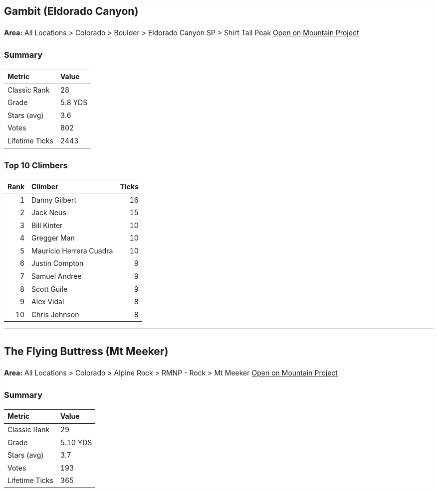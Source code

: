 
## Gambit (Eldorado Canyon)
**Area:** All Locations > Colorado > Boulder > Eldorado Canyon SP > Shirt Tail Peak
[Open on Mountain Project](https://www.mountainproject.com/route/105751960/gambit)

### Summary
| Metric         | Value   |
|:---------------|:--------|
| Classic Rank   | 28      |
| Grade          | 5.8 YDS |
| Stars (avg)    | 3.6     |
| Votes          | 802     |
| Lifetime Ticks | 2443    |

### Top 10 Climbers
|   Rank | Climber                 |   Ticks |
|-------:|:------------------------|--------:|
|      1 | Danny Gilbert           |      16 |
|      2 | Jack Neus               |      15 |
|      3 | Bill Kinter             |      10 |
|      4 | Gregger Man             |      10 |
|      5 | Mauricio Herrera Cuadra |      10 |
|      6 | Justin Compton          |       9 |
|      7 | Samuel Andree           |       9 |
|      8 | Scott Guile             |       9 |
|      9 | Alex Vidal              |       8 |
|     10 | Chris Johnson           |       8 |

---

## The Flying Buttress (Mt Meeker)
**Area:** All Locations > Colorado > Alpine Rock > RMNP - Rock > Mt Meeker
[Open on Mountain Project](https://www.mountainproject.com/route/105756781/the-flying-buttress)

### Summary
| Metric         | Value    |
|:---------------|:---------|
| Classic Rank   | 29       |
| Grade          | 5.10 YDS |
| Stars (avg)    | 3.7      |
| Votes          | 193      |
| Lifetime Ticks | 365      |
